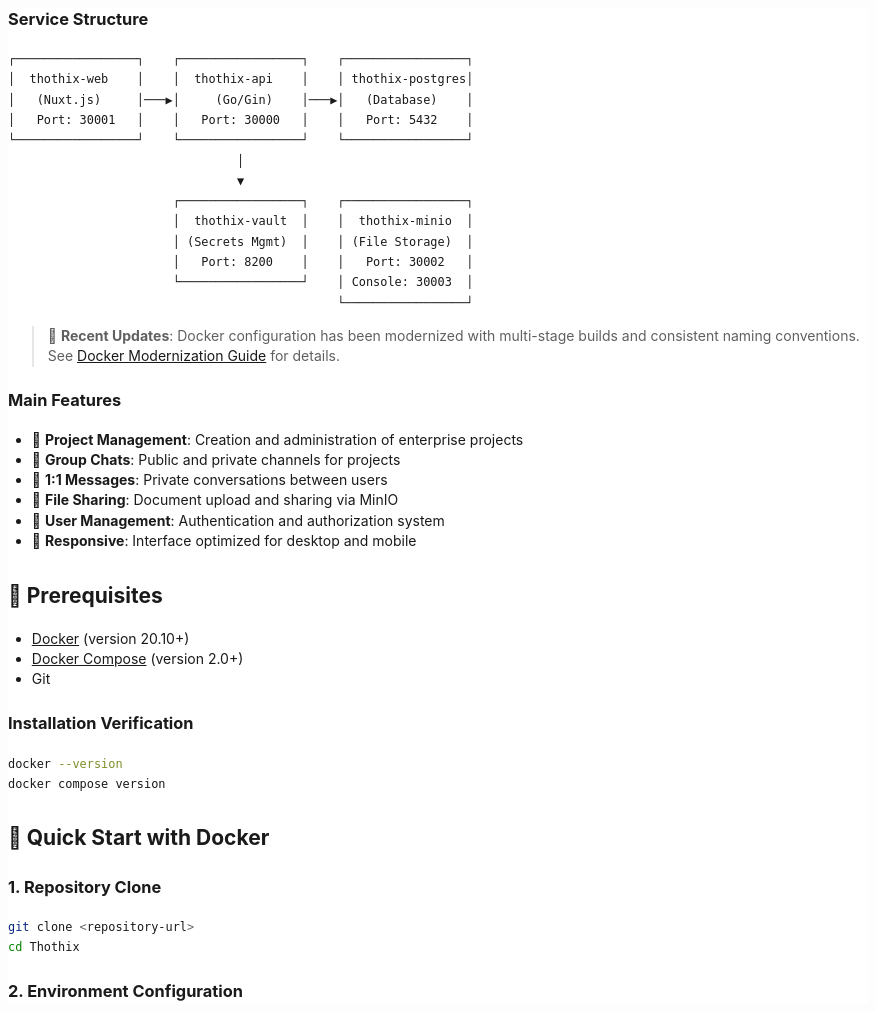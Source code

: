 ### Service Structure

```
┌─────────────────┐    ┌─────────────────┐    ┌─────────────────┐
│  thothix-web    │    │  thothix-api    │    │ thothix-postgres│
│   (Nuxt.js)     │───▶│     (Go/Gin)    │───▶│   (Database)    │
│   Port: 30001   │    │   Port: 30000   │    │   Port: 5432    │
└─────────────────┘    └─────────────────┘    └─────────────────┘
                                │
                                ▼
                       ┌─────────────────┐    ┌─────────────────┐
                       │  thothix-vault  │    │  thothix-minio  │
                       │ (Secrets Mgmt)  │    │ (File Storage)  │
                       │   Port: 8200    │    │   Port: 30002   │
                       └─────────────────┘    │ Console: 30003  │
                                              └─────────────────┘
```

> 🚀 **Recent Updates**: Docker configuration has been modernized with multi-stage builds and consistent naming conventions. See [Docker Modernization Guide](./DOCKER_MODERNIZATION.md) for details.

### Main Features

- 💼 **Project Management**: Creation and administration of enterprise projects
- 👥 **Group Chats**: Public and private channels for projects
- 💬 **1:1 Messages**: Private conversations between users
- 📁 **File Sharing**: Document upload and sharing via MinIO
- 🔐 **User Management**: Authentication and authorization system
- 📱 **Responsive**: Interface optimized for desktop and mobile

## 🚀 Prerequisites

- [Docker](https://docs.docker.com/get-docker/) (version 20.10+)
- [Docker Compose](https://docs.docker.com/compose/install/) (version 2.0+)
- Git

### Installation Verification

```bash
docker --version
docker compose version
```

## 🐳 Quick Start with Docker

### 1. Repository Clone

```bash
git clone <repository-url>
cd Thothix
```

### 2. Environment Configuration
